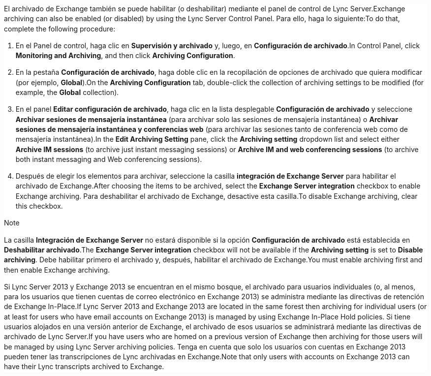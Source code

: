 

</div>

<span data-ttu-id="b9b27-144">El archivado de Exchange también se puede habilitar (o deshabilitar) mediante el panel de control de Lync Server.</span><span class="sxs-lookup"><span data-stu-id="b9b27-144">Exchange archiving can also be enabled (or disabled) by using the Lync Server Control Panel.</span></span> <span data-ttu-id="b9b27-145">Para ello, haga lo siguiente:</span><span class="sxs-lookup"><span data-stu-id="b9b27-145">To do that, complete the following procedure:</span></span>

1.  <span data-ttu-id="b9b27-146">En el Panel de control, haga clic en **Supervisión y archivado** y, luego, en **Configuración de archivado**.</span><span class="sxs-lookup"><span data-stu-id="b9b27-146">In Control Panel, click **Monitoring and Archiving**, and then click **Archiving Configuration**.</span></span>

2.  <span data-ttu-id="b9b27-147">En la pestaña **Configuración de archivado**, haga doble clic en la recopilación de opciones de archivado que quiera modificar (por ejemplo, **Global**).</span><span class="sxs-lookup"><span data-stu-id="b9b27-147">On the **Archiving Configuration** tab, double-click the collection of archiving settings to be modified (for example, the **Global** collection).</span></span>

3.  <span data-ttu-id="b9b27-148">En el panel **Editar configuración de archivado**, haga clic en la lista desplegable **Configuración de archivado** y seleccione **Archivar sesiones de mensajería instantánea** (para archivar solo las sesiones de mensajería instantánea) o **Archivar sesiones de mensajería instantánea y conferencias web** (para archivar las sesiones tanto de conferencia web como de mensajería instantánea).</span><span class="sxs-lookup"><span data-stu-id="b9b27-148">In the **Edit Archiving Setting** pane, click the **Archiving setting** dropdown list and select either **Archive IM sessions** (to archive just instant messaging sessions) or **Archive IM and web conferencing sessions** (to archive both instant messaging and Web conferencing sessions).</span></span>

4.  <span data-ttu-id="b9b27-149">Después de elegir los elementos para archivar, seleccione la casilla **integración de Exchange Server** para habilitar el archivado de Exchange.</span><span class="sxs-lookup"><span data-stu-id="b9b27-149">After choosing the items to be archived, select the **Exchange Server integration** checkbox to enable Exchange archiving.</span></span> <span data-ttu-id="b9b27-150">Para deshabilitar el archivado de Exchange, desactive esta casilla.</span><span class="sxs-lookup"><span data-stu-id="b9b27-150">To disable Exchange archiving, clear this checkbox.</span></span>

<div>


> [!NOTE]  
> <span data-ttu-id="b9b27-151">La casilla <STRONG>Integración de Exchange Server</STRONG> no estará disponible si la opción <STRONG>Configuración de archivado</STRONG> está establecida en <STRONG>Deshabilitar archivado</STRONG>.</span><span class="sxs-lookup"><span data-stu-id="b9b27-151">The <STRONG>Exchange Server integration</STRONG> checkbox will not be available if the <STRONG>Archiving setting</STRONG> is set to <STRONG>Disable archiving</STRONG>.</span></span> <span data-ttu-id="b9b27-152">Debe habilitar primero el archivado y, después, habilitar el archivado de Exchange.</span><span class="sxs-lookup"><span data-stu-id="b9b27-152">You must enable archiving first and then enable Exchange archiving.</span></span>



</div>

<span data-ttu-id="b9b27-153">Si Lync Server 2013 y Exchange 2013 se encuentran en el mismo bosque, el archivado para usuarios individuales (o, al menos, para los usuarios que tienen cuentas de correo electrónico en Exchange 2013) se administra mediante las directivas de retención de Exchange In-Place.</span><span class="sxs-lookup"><span data-stu-id="b9b27-153">If Lync Server 2013 and Exchange 2013 are located in the same forest then archiving for individual users (or at least for users who have email accounts on Exchange 2013) is managed by using Exchange In-Place Hold policies.</span></span> <span data-ttu-id="b9b27-154">Si tiene usuarios alojados en una versión anterior de Exchange, el archivado de esos usuarios se administrará mediante las directivas de archivado de Lync Server.</span><span class="sxs-lookup"><span data-stu-id="b9b27-154">If you have users who are homed on a previous version of Exchange then archiving for those users will be managed by using Lync Server archiving policies.</span></span> <span data-ttu-id="b9b27-155">Tenga en cuenta que solo los usuarios con cuentas en Exchange 2013 pueden tener las transcripciones de Lync archivadas en Exchange.</span><span class="sxs-lookup"><span data-stu-id="b9b27-155">Note that only users with accounts on Exchange 2013 can have their Lync transcripts archived to Exchange.</span></span>
